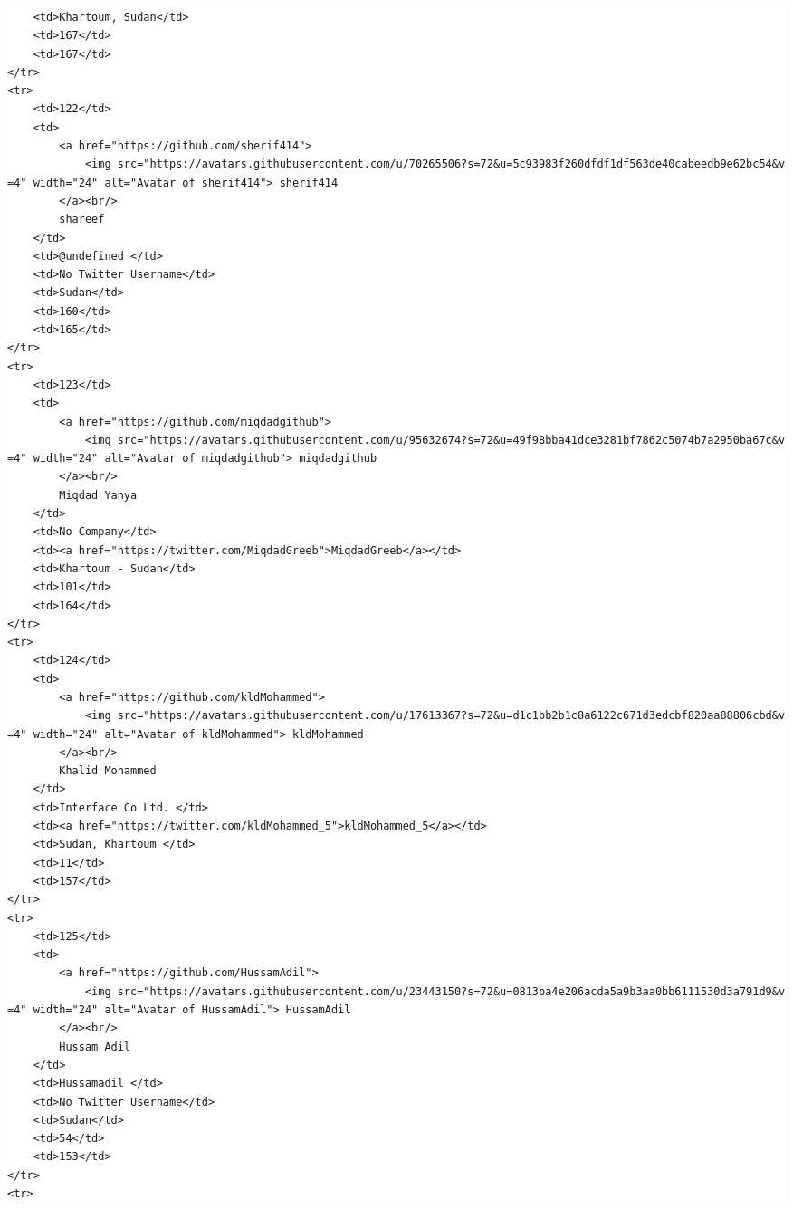 		<td>Khartoum, Sudan</td>
		<td>167</td>
		<td>167</td>
	</tr>
	<tr>
		<td>122</td>
		<td>
			<a href="https://github.com/sherif414">
				<img src="https://avatars.githubusercontent.com/u/70265506?s=72&u=5c93983f260dfdf1df563de40cabeedb9e62bc54&v=4" width="24" alt="Avatar of sherif414"> sherif414
			</a><br/>
			shareef
		</td>
		<td>@undefined </td>
		<td>No Twitter Username</td>
		<td>Sudan</td>
		<td>160</td>
		<td>165</td>
	</tr>
	<tr>
		<td>123</td>
		<td>
			<a href="https://github.com/miqdadgithub">
				<img src="https://avatars.githubusercontent.com/u/95632674?s=72&u=49f98bba41dce3281bf7862c5074b7a2950ba67c&v=4" width="24" alt="Avatar of miqdadgithub"> miqdadgithub
			</a><br/>
			Miqdad Yahya
		</td>
		<td>No Company</td>
		<td><a href="https://twitter.com/MiqdadGreeb">MiqdadGreeb</a></td>
		<td>Khartoum - Sudan</td>
		<td>101</td>
		<td>164</td>
	</tr>
	<tr>
		<td>124</td>
		<td>
			<a href="https://github.com/kldMohammed">
				<img src="https://avatars.githubusercontent.com/u/17613367?s=72&u=d1c1bb2b1c8a6122c671d3edcbf820aa88806cbd&v=4" width="24" alt="Avatar of kldMohammed"> kldMohammed
			</a><br/>
			Khalid Mohammed
		</td>
		<td>Interface Co Ltd. </td>
		<td><a href="https://twitter.com/kldMohammed_5">kldMohammed_5</a></td>
		<td>Sudan, Khartoum </td>
		<td>11</td>
		<td>157</td>
	</tr>
	<tr>
		<td>125</td>
		<td>
			<a href="https://github.com/HussamAdil">
				<img src="https://avatars.githubusercontent.com/u/23443150?s=72&u=0813ba4e206acda5a9b3aa0bb6111530d3a791d9&v=4" width="24" alt="Avatar of HussamAdil"> HussamAdil
			</a><br/>
			Hussam Adil
		</td>
		<td>Hussamadil </td>
		<td>No Twitter Username</td>
		<td>Sudan</td>
		<td>54</td>
		<td>153</td>
	</tr>
	<tr>